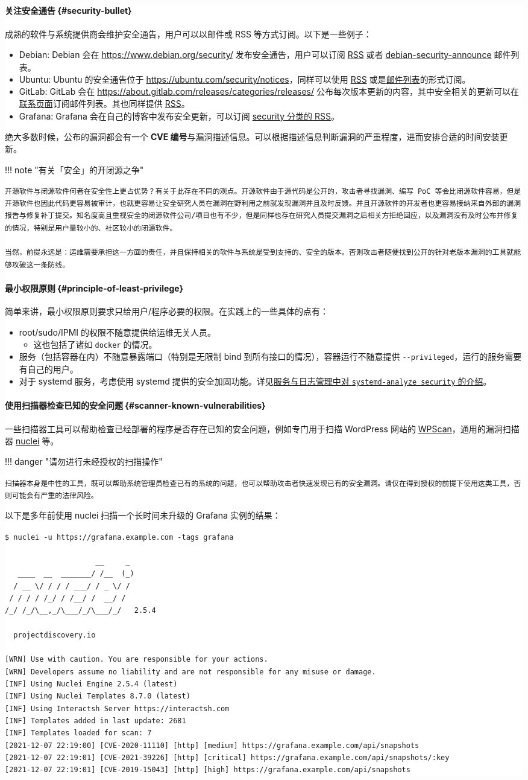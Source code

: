 #### 关注安全通告 {#security-bullet}

成熟的软件与系统提供商会维护安全通告，用户可以以邮件或 RSS 等方式订阅。以下是一些例子：

- Debian: Debian 会在 <https://www.debian.org/security/> 发布安全通告，用户可以订阅 [RSS](https://www.debian.org/security/dsa) 或者 [debian-security-announce](https://lists.debian.org/debian-security-announce/) 邮件列表。
- Ubuntu: Ubuntu 的安全通告位于 <https://ubuntu.com/security/notices>，同样可以使用 [RSS](https://ubuntu.com/security/notices/rss.xml) 或是[邮件列表](https://lists.ubuntu.com/mailman/listinfo/ubuntu-security-announce)的形式订阅。
- GitLab: GitLab 会在 <https://about.gitlab.com/releases/categories/releases/> 公布每次版本更新的内容，其中安全相关的更新可以在[联系页面](https://about.gitlab.com/company/contact/)订阅邮件列表。其也同样提供 [RSS](https://about.gitlab.com/security-releases.xml)。
- Grafana: Grafana 会在自己的博客中发布安全更新，可以订阅 [security 分类的 RSS](https://grafana.com/tags/security/index.xml)。

绝大多数时候，公布的漏洞都会有一个 **CVE 编号**与漏洞描述信息。可以根据描述信息判断漏洞的严重程度，进而安排合适的时间安装更新。

!!! note "有关「安全」的开闭源之争"

    开源软件与闭源软件何者在安全性上更占优势？有关于此存在不同的观点。开源软件由于源代码是公开的，攻击者寻找漏洞、编写 PoC 等会比闭源软件容易，但是开源软件也因此代码更容易被审计，也就更容易让安全研究人员在漏洞在野利用之前就发现漏洞并且及时反馈。并且开源软件的开发者也更容易接纳来自外部的漏洞报告与修复补丁提交。知名度高且重视安全的闭源软件公司/项目也有不少，但是同样也存在研究人员提交漏洞之后相关方拒绝回应，以及漏洞没有及时公布并修复的情况，特别是用户量较小的、社区较小的闭源软件。

    当然，前提永远是：运维需要承担这一方面的责任，并且保持相关的软件与系统是受到支持的、安全的版本。否则攻击者随便找到公开的针对老版本漏洞的工具就能够攻破这一条防线。

#### 最小权限原则 {#principle-of-least-privilege}

简单来讲，最小权限原则要求只给用户/程序必要的权限。在实践上的一些具体的点有：

- root/sudo/IPMI 的权限不随意提供给运维无关人员。
    - 这也包括了诸如 `docker` 的情况。
- 服务（包括容器在内）不随意暴露端口（特别是无限制 bind 到所有接口的情况），容器运行不随意提供 `--privileged`，运行的服务需要有自己的用户。
- 对于 systemd 服务，考虑使用 systemd 提供的安全加固功能。详见[服务与日志管理中对 `systemd-analyze security` 的介绍](./service.md#service)。

#### 使用扫描器检查已知的安全问题 {#scanner-known-vulnerabilities}

一些扫描器工具可以帮助检查已经部署的程序是否存在已知的安全问题，例如专门用于扫描 WordPress 网站的 [WPScan](https://wpscan.com/)，通用的漏洞扫描器 [nuclei](https://github.com/projectdiscovery/nuclei) 等。

!!! danger "请勿进行未经授权的扫描操作"

    扫描器本身是中性的工具，既可以帮助系统管理员检查已有的系统的问题，也可以帮助攻击者快速发现已有的安全漏洞。请仅在得到授权的前提下使用这类工具，否则可能会有严重的法律风险。

以下是多年前使用 nuclei 扫描一个长时间未升级的 Grafana 实例的结果：

```console
$ nuclei -u https://grafana.example.com -tags grafana

                     __     _
   ____  __  _______/ /__  (_)
  / __ \/ / / / ___/ / _ \/ /
 / / / / /_/ / /__/ /  __/ /
/_/ /_/\__,_/\___/_/\___/_/   2.5.4

  projectdiscovery.io

[WRN] Use with caution. You are responsible for your actions.
[WRN] Developers assume no liability and are not responsible for any misuse or damage.
[INF] Using Nuclei Engine 2.5.4 (latest)
[INF] Using Nuclei Templates 8.7.0 (latest)
[INF] Using Interactsh Server https://interactsh.com
[INF] Templates added in last update: 2681
[INF] Templates loaded for scan: 7
[2021-12-07 22:19:00] [CVE-2020-11110] [http] [medium] https://grafana.example.com/api/snapshots
[2021-12-07 22:19:01] [CVE-2021-39226] [http] [critical] https://grafana.example.com/api/snapshots/:key
[2021-12-07 22:19:01] [CVE-2019-15043] [http] [high] https://grafana.example.com/api/snapshots
```


[^prompt]: 测试 prompt 内容：`我现在在用 FastAPI+Vue 编写一个网站，Vue 的导航方式为 history，编译后的静态 Vue 网页文件在 dist 目录下，入口文件名为 index.html。现在我要使用 FastAPI 同时作为前端和 API 的 server，API 在 /api/* 路径下，请编写代码，使得 dist 目录下没有对应文件时返回 index.html 的内容，以便即使 Vue 的路径不实际在 dist 目录下时也能正确显示对应的页面。`